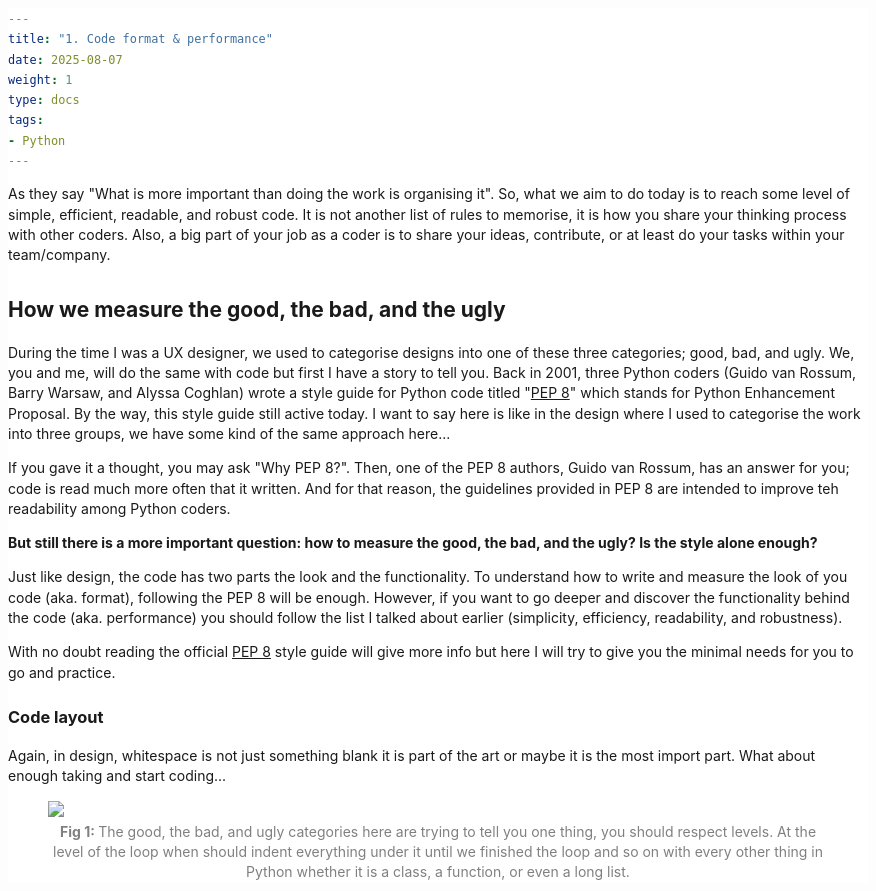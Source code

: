 ```yaml
---
title: "1. Code format & performance"
date: 2025-08-07
weight: 1
type: docs
tags: 
- Python
---
```


As they say "What is more important than doing the work is organising it". So, what we aim to do today is to reach some level of simple, efficient, readable, and robust code. It is not another list of rules to memorise, it is how you share your thinking process with other coders. Also, a big part of your job as a coder is to share your ideas, contribute, or at least do your tasks within your team/company. 

## How we measure the good, the bad, and the ugly
During the time I was a UX designer, we used to categorise designs into one of these three categories; good, bad, and ugly. We, you and me, will do the same with code but first I have a story to tell you. Back in 2001, three Python coders (Guido van Rossum, Barry Warsaw, and Alyssa Coghlan) wrote a style guide for Python code titled "[PEP 8](#pep8)" which stands for Python Enhancement Proposal. By the way, this style guide still active today. I want to say here is like in the design where I used to categorise the work into three groups, we have some kind of the same approach here...

If you gave it a thought, you may ask "Why PEP 8?". Then, one of the PEP 8 authors, Guido van Rossum, has an answer for you; code is read much more often that it written. And for that reason, the guidelines provided in PEP 8 are intended to improve teh readability among Python coders.

**But still there is a more important question: how to measure the good, the bad, and the ugly? Is the style alone enough?**

Just like design, the code has two parts the look and the functionality. To understand how to write and measure the look of you code (aka. format), following the PEP 8 will be enough. However, if you want to go deeper and discover the functionality behind the code (aka. performance) you should follow the list I talked about earlier (simplicity, efficiency, readability, and robustness).

With no doubt reading the official [PEP 8](pep8) style guide will give more info but here I will try to give you the minimal needs for you to go and practice. 

### Code layout 
Again, in design, whitespace is not just something blank it is part of the art or maybe it is the most import part. What about enough taking and start coding...

 <figure id="fig:good-bad-ugly">
  <img src="../images/good-bad-ugly.png">
  <figcaption align="center" style="color: gray; "><strong>Fig 1: </strong>The good, the bad, and ugly categories here are trying to tell you one thing, you should respect levels. At the level of the loop when should indent everything under it until we finished the loop and so on with every other thing in Python whether it is a class, a function, or even a long list.</figcaption>
</figure>

